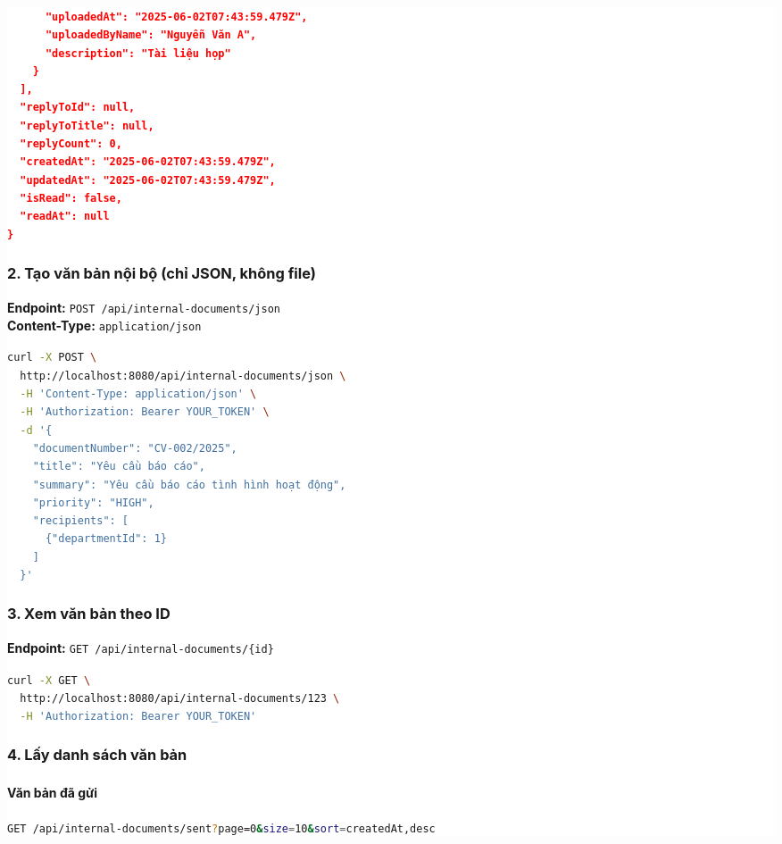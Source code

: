 ```json
      "uploadedAt": "2025-06-02T07:43:59.479Z",
      "uploadedByName": "Nguyễn Văn A",
      "description": "Tài liệu họp"
    }
  ],
  "replyToId": null,
  "replyToTitle": null,
  "replyCount": 0,
  "createdAt": "2025-06-02T07:43:59.479Z",
  "updatedAt": "2025-06-02T07:43:59.479Z",
  "isRead": false,
  "readAt": null
}
```

### 2. Tạo văn bản nội bộ (chỉ JSON, không file)

**Endpoint:** `POST /api/internal-documents/json`  
**Content-Type:** `application/json`

```bash
curl -X POST \
  http://localhost:8080/api/internal-documents/json \
  -H 'Content-Type: application/json' \
  -H 'Authorization: Bearer YOUR_TOKEN' \
  -d '{
    "documentNumber": "CV-002/2025",
    "title": "Yêu cầu báo cáo",
    "summary": "Yêu cầu báo cáo tình hình hoạt động",
    "priority": "HIGH",
    "recipients": [
      {"departmentId": 1}
    ]
  }'
```

### 3. Xem văn bản theo ID

**Endpoint:** `GET /api/internal-documents/{id}`

```bash
curl -X GET \
  http://localhost:8080/api/internal-documents/123 \
  -H 'Authorization: Bearer YOUR_TOKEN'
```

### 4. Lấy danh sách văn bản

#### Văn bản đã gửi

```bash
GET /api/internal-documents/sent?page=0&size=10&sort=createdAt,desc
```
